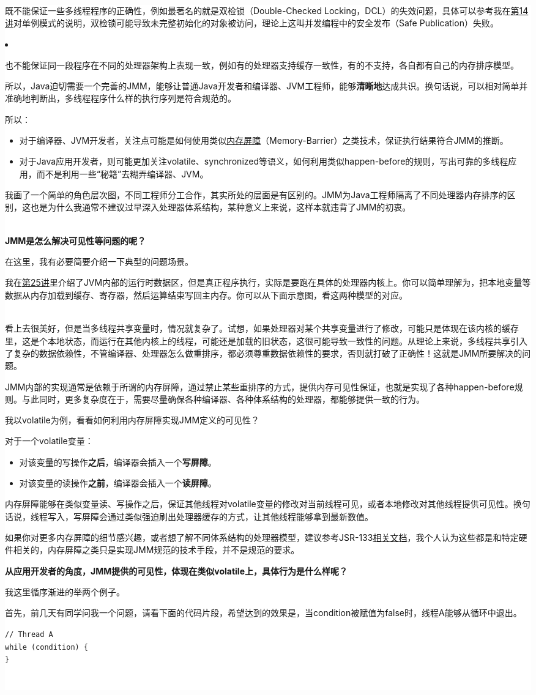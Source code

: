 <p>既不能保证一些多线程程序的正确性，例如最著名的就是双检锁（Double-Checked Locking，DCL）的失效问题，具体可以参考我在<a href="http://time.geekbang.org/column/article/8624">第14讲</a>对单例模式的说明，双检锁可能导致未完整初始化的对象被访问，理论上这叫并发编程中的安全发布（Safe Publication）失败。</p>
</li>
<li>
<p>也不能保证同一段程序在不同的处理器架构上表现一致，例如有的处理器支持缓存一致性，有的不支持，各自都有自己的内存排序模型。</p>
</li>
</ul>
<p>所以，Java迫切需要一个完善的JMM，能够让普通Java开发者和编译器、JVM工程师，能够<strong>清晰地</strong>达成共识。换句话说，可以相对简单并准确地判断出，多线程程序什么样的执行序列是符合规范的。</p>
<p>所以：</p>
<ul>
<li>
<p>对于编译器、JVM开发者，关注点可能是如何使用类似<a href="https://en.wikipedia.org/wiki/Memory_barrier">内存屏障</a>（Memory-Barrier）之类技术，保证执行结果符合JMM的推断。</p>
</li>
<li>
<p>对于Java应用开发者，则可能更加关注volatile、synchronized等语义，如何利用类似happen-before的规则，写出可靠的多线程应用，而不是利用一些“秘籍”去糊弄编译器、JVM。</p>
</li>
</ul>
<p>我画了一个简单的角色层次图，不同工程师分工合作，其实所处的层面是有区别的。JMM为Java工程师隔离了不同处理器内存排序的区别，这也是为什么我通常不建议过早深入处理器体系结构，某种意义上来说，这样本就违背了JMM的初衷。<br />
<img src="https://static001.geekbang.org/resource/image/5d/e5/5d74ad650fa5d1cdf80df3b3062357e5.png" alt="" /></p>
<p><strong>JMM是怎么解决可见性等问题的呢？</strong></p>
<p>在这里，我有必要简要介绍一下典型的问题场景。</p>
<p>我在<a href="http://time.geekbang.org/column/article/10192">第25讲</a>里介绍了JVM内部的运行时数据区，但是真正程序执行，实际是要跑在具体的处理器内核上。你可以简单理解为，把本地变量等数据从内存加载到缓存、寄存器，然后运算结束写回主内存。你可以从下面示意图，看这两种模型的对应。<br />
<img src="https://static001.geekbang.org/resource/image/ff/61/ff8afc2561e8891bc74a0112905fed61.png" alt="" /></p>
<p>看上去很美好，但是当多线程共享变量时，情况就复杂了。试想，如果处理器对某个共享变量进行了修改，可能只是体现在该内核的缓存里，这是个本地状态，而运行在其他内核上的线程，可能还是加载的旧状态，这很可能导致一致性的问题。从理论上来说，多线程共享引入了复杂的数据依赖性，不管编译器、处理器怎么做重排序，都必须尊重数据依赖性的要求，否则就打破了正确性！这就是JMM所要解决的问题。</p>
<p>JMM内部的实现通常是依赖于所谓的内存屏障，通过禁止某些重排序的方式，提供内存可见性保证，也就是实现了各种happen-before规则。与此同时，更多复杂度在于，需要尽量确保各种编译器、各种体系结构的处理器，都能够提供一致的行为。</p>
<p>我以volatile为例，看看如何利用内存屏障实现JMM定义的可见性？</p>
<p>对于一个volatile变量：</p>
<ul>
<li>
<p>对该变量的写操作<strong>之后</strong>，编译器会插入一个<strong>写屏障</strong>。</p>
</li>
<li>
<p>对该变量的读操作<strong>之前</strong>，编译器会插入一个<strong>读屏障</strong>。</p>
</li>
</ul>
<p>内存屏障能够在类似变量读、写操作之后，保证其他线程对volatile变量的修改对当前线程可见，或者本地修改对其他线程提供可见性。换句话说，线程写入，写屏障会通过类似强迫刷出处理器缓存的方式，让其他线程能够拿到最新数值。</p>
<p>如果你对更多内存屏障的细节感兴趣，或者想了解不同体系结构的处理器模型，建议参考JSR-133<a href="http://gee.cs.oswego.edu/dl/jmm/cookbook.html">相关文档</a>，我个人认为这些都是和特定硬件相关的，内存屏障之类只是实现JMM规范的技术手段，并不是规范的要求。</p>
<p><strong>从应用开发者的角度，JMM提供的可见性，体现在类似volatile上，具体行为是什么样呢？</strong></p>
<p>我这里循序渐进的举两个例子。</p>
<p>首先，前几天有同学问我一个问题，请看下面的代码片段，希望达到的效果是，当condition被赋值为false时，线程A能够从循环中退出。</p>
<pre><code>// Thread A
while (condition) {
}

